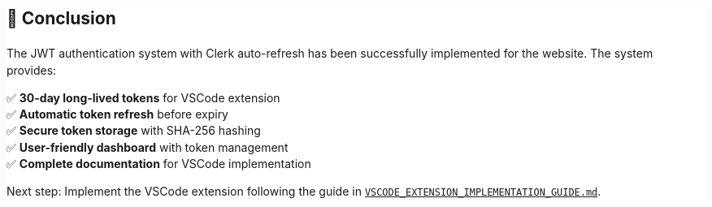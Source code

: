 ## 🎉 Conclusion

The JWT authentication system with Clerk auto-refresh has been successfully implemented for the website. The system provides:

✅ **30-day long-lived tokens** for VSCode extension  
✅ **Automatic token refresh** before expiry  
✅ **Secure token storage** with SHA-256 hashing  
✅ **User-friendly dashboard** with token management  
✅ **Complete documentation** for VSCode implementation  

Next step: Implement the VSCode extension following the guide in [`VSCODE_EXTENSION_IMPLEMENTATION_GUIDE.md`](VSCODE_EXTENSION_IMPLEMENTATION_GUIDE.md).